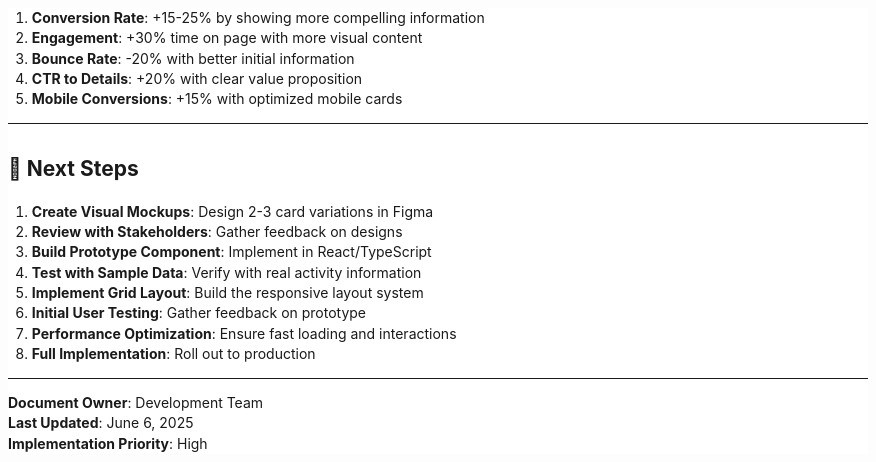 1. **Conversion Rate**: +15-25% by showing more compelling information
2. **Engagement**: +30% time on page with more visual content
3. **Bounce Rate**: -20% with better initial information
4. **CTR to Details**: +20% with clear value proposition
5. **Mobile Conversions**: +15% with optimized mobile cards

---

## 🚀 Next Steps

1. **Create Visual Mockups**: Design 2-3 card variations in Figma
2. **Review with Stakeholders**: Gather feedback on designs
3. **Build Prototype Component**: Implement in React/TypeScript
4. **Test with Sample Data**: Verify with real activity information
5. **Implement Grid Layout**: Build the responsive layout system
6. **Initial User Testing**: Gather feedback on prototype
7. **Performance Optimization**: Ensure fast loading and interactions
8. **Full Implementation**: Roll out to production

---

**Document Owner**: Development Team  
**Last Updated**: June 6, 2025  
**Implementation Priority**: High 